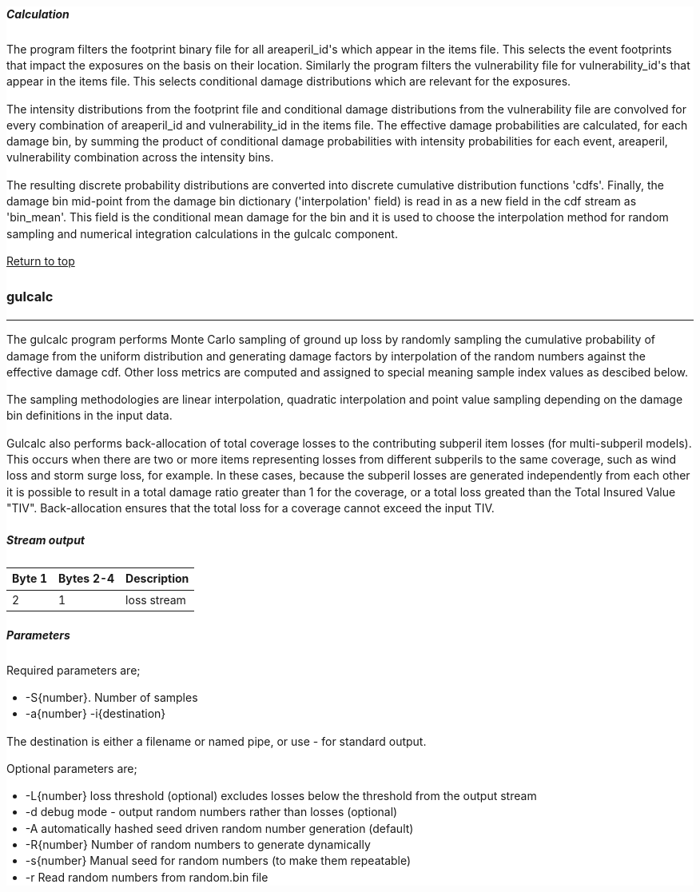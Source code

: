 ##### Calculation
The program filters the footprint binary file for all areaperil_id's which appear in the items file. This selects the event footprints that impact the exposures on the basis on their location.  Similarly the program filters the vulnerability file for vulnerability_id's that appear in the items file. This selects conditional damage distributions which are relevant for the exposures. 

The intensity distributions from the footprint file and conditional damage distributions from the vulnerability file are convolved for every combination of areaperil_id and vulnerability_id in the items file. The effective damage probabilities are calculated, for each damage bin, by summing the product of conditional damage probabilities with intensity probabilities for each event, areaperil, vulnerability combination across the intensity bins.  

The resulting discrete probability distributions are converted into discrete cumulative distribution functions 'cdfs'.  Finally, the damage bin mid-point from the damage bin dictionary ('interpolation' field) is read in as a new field in the cdf stream as 'bin_mean'.  This field is the conditional mean damage for the bin and it is used to choose the interpolation method for random sampling and numerical integration calculations in the gulcalc component. 

[Return to top](#corecomponents)

<a id="gulcalc"></a>
### gulcalc
***
The gulcalc program performs Monte Carlo sampling of ground up loss by randomly sampling the cumulative probability of damage from the uniform distribution and generating damage factors by interpolation of the random numbers against the effective damage cdf. Other loss metrics are computed and assigned to special meaning sample index values as descibed below. 

The sampling methodologies are linear interpolation, quadratic interpolation and point value sampling depending on the damage bin definitions in the input data. 

Gulcalc also performs back-allocation of total coverage losses to the contributing subperil item losses (for multi-subperil models).  This occurs when there are two or more items representing losses from different subperils to the same coverage, such as wind loss and storm surge loss, for example. In these cases, because the subperil losses are generated independently from each other it is possible to result in a total damage ratio greater than 1 for the coverage, or a total loss greated than the Total Insured Value "TIV". Back-allocation ensures that the total loss for a coverage cannot exceed the input TIV.

##### Stream output

| Byte 1 | Bytes 2-4 |  Description                                   |
|:-------|-----------|:-----------------------------------------------|
|    2   |     1     |  loss stream                                   |

##### Parameters
Required parameters are;
* -S{number}. Number of samples
* -a{number} -i{destination}

The destination is either a filename or named pipe, or use - for standard output.

Optional parameters are;
* -L{number} loss threshold (optional) excludes losses below the threshold from the output stream
* -d debug mode - output random numbers rather than losses (optional)
* -A automatically hashed seed driven random number generation (default)
* -R{number} Number of random numbers to generate dynamically 
* -s{number} Manual seed for random numbers (to make them repeatable)
* -r Read random numbers from random.bin file

